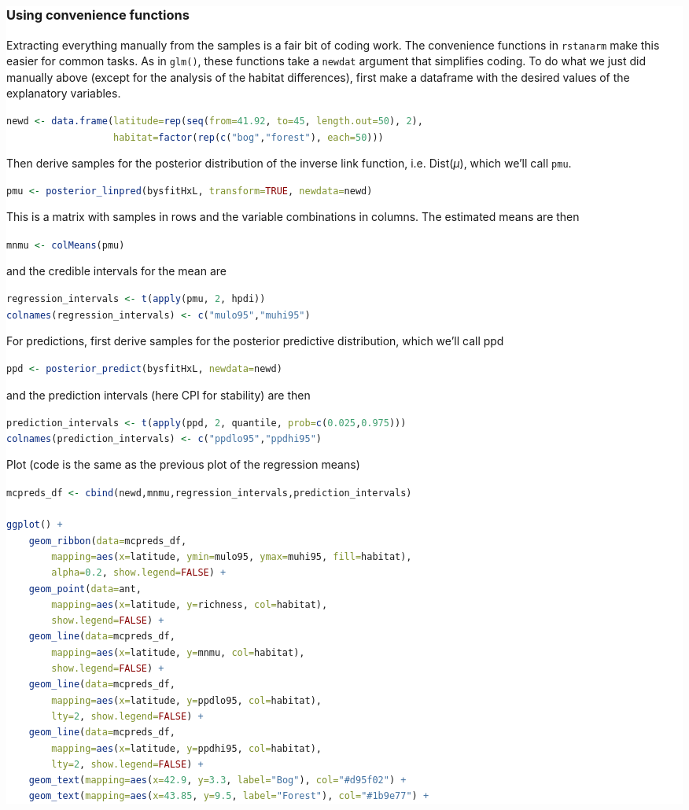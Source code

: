 ### Using convenience functions

Extracting everything manually from the samples is a fair bit of coding
work. The convenience functions in `rstanarm` make this easier for
common tasks. As in `glm()`, these functions take a `newdat` argument
that simplifies coding. To do what we just did manually above (except
for the analysis of the habitat differences), first make a dataframe
with the desired values of the explanatory variables.

``` r
newd <- data.frame(latitude=rep(seq(from=41.92, to=45, length.out=50), 2),
                   habitat=factor(rep(c("bog","forest"), each=50)))
```

Then derive samples for the posterior distribution of the inverse link
function, i.e. Dist(*μ*), which we’ll call `pmu`.

``` r
pmu <- posterior_linpred(bysfitHxL, transform=TRUE, newdata=newd)
```

This is a matrix with samples in rows and the variable combinations in
columns. The estimated means are then

``` r
mnmu <- colMeans(pmu)
```

and the credible intervals for the mean are

``` r
regression_intervals <- t(apply(pmu, 2, hpdi))
colnames(regression_intervals) <- c("mulo95","muhi95")
```

For predictions, first derive samples for the posterior predictive
distribution, which we’ll call ppd

``` r
ppd <- posterior_predict(bysfitHxL, newdata=newd)
```

and the prediction intervals (here CPI for stability) are then

``` r
prediction_intervals <- t(apply(ppd, 2, quantile, prob=c(0.025,0.975)))
colnames(prediction_intervals) <- c("ppdlo95","ppdhi95")
```

Plot (code is the same as the previous plot of the regression means)

``` r
mcpreds_df <- cbind(newd,mnmu,regression_intervals,prediction_intervals)

ggplot() +
    geom_ribbon(data=mcpreds_df, 
        mapping=aes(x=latitude, ymin=mulo95, ymax=muhi95, fill=habitat),
        alpha=0.2, show.legend=FALSE) +
    geom_point(data=ant, 
        mapping=aes(x=latitude, y=richness, col=habitat),
        show.legend=FALSE) +
    geom_line(data=mcpreds_df,
        mapping=aes(x=latitude, y=mnmu, col=habitat),
        show.legend=FALSE) +
    geom_line(data=mcpreds_df,
        mapping=aes(x=latitude, y=ppdlo95, col=habitat),
        lty=2, show.legend=FALSE) +
    geom_line(data=mcpreds_df,
        mapping=aes(x=latitude, y=ppdhi95, col=habitat),
        lty=2, show.legend=FALSE) +
    geom_text(mapping=aes(x=42.9, y=3.3, label="Bog"), col="#d95f02") +
    geom_text(mapping=aes(x=43.85, y=9.5, label="Forest"), col="#1b9e77") +
```